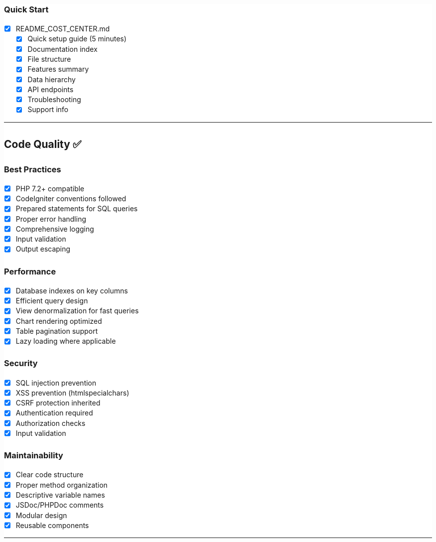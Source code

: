 ### Quick Start

- [x] README_COST_CENTER.md
  - [x] Quick setup guide (5 minutes)
  - [x] Documentation index
  - [x] File structure
  - [x] Features summary
  - [x] Data hierarchy
  - [x] API endpoints
  - [x] Troubleshooting
  - [x] Support info

---

## Code Quality ✅

### Best Practices

- [x] PHP 7.2+ compatible
- [x] CodeIgniter conventions followed
- [x] Prepared statements for SQL queries
- [x] Proper error handling
- [x] Comprehensive logging
- [x] Input validation
- [x] Output escaping

### Performance

- [x] Database indexes on key columns
- [x] Efficient query design
- [x] View denormalization for fast queries
- [x] Chart rendering optimized
- [x] Table pagination support
- [x] Lazy loading where applicable

### Security

- [x] SQL injection prevention
- [x] XSS prevention (htmlspecialchars)
- [x] CSRF protection inherited
- [x] Authentication required
- [x] Authorization checks
- [x] Input validation

### Maintainability

- [x] Clear code structure
- [x] Proper method organization
- [x] Descriptive variable names
- [x] JSDoc/PHPDoc comments
- [x] Modular design
- [x] Reusable components

---